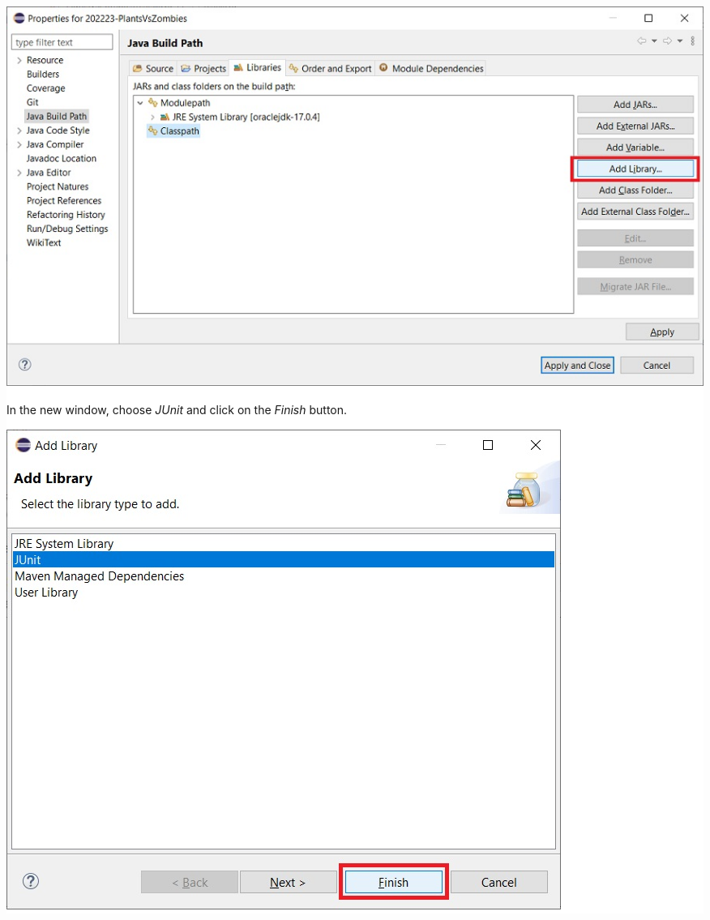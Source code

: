 ![](./imgs/00-ProjectProjerties.jpg)

In the new window, choose *JUnit* and click on the *Finish* button.

![](./imgs/01-AddJUnit.jpg)
